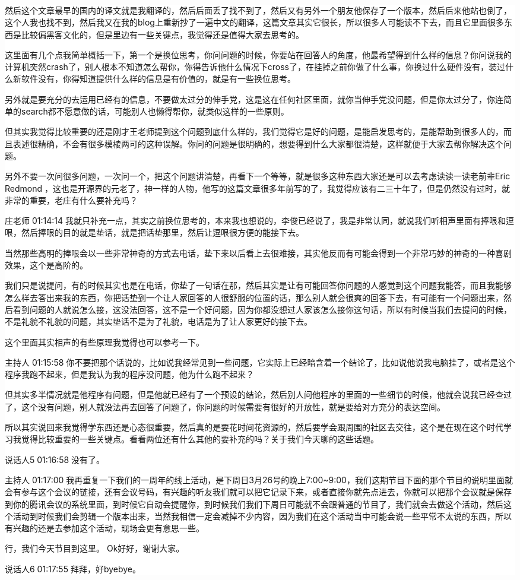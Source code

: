 
 然后这个文章最早的国内的译文就是我翻译的，然后后面丢了找不到了，然后又有另外一个朋友他保存了一个版本，然后后来他站也倒了，这个人我也找不到，然后我又在我的blog上重新抄了一遍中文的翻译，这篇文章其实它很长，所以很多人可能读不下去，而且它里面很多东西是比较偏黑客文化的，但是里边有一些关键点，我觉得还是值得大家去思考的。


 这里面有几个点我简单概括一下，第一个是换位思考，你问问题的时候，你要站在回答人的角度，他最希望得到什么样的信息？你问说我的计算机突然crash了，别人根本不知道怎么帮你，你得告诉他什么情况下cross了，在挂掉之前你做了什么事，你换过什么硬件没有，装过什么新软件没有，你得知道提供什么样的信息是有价值的，就是有一些换位思考。


 另外就是要充分的去运用已经有的信息，不要做太过分的伸手党，这是这在任何社区里面，就你当伸手党没问题，但是你太过分了，你连简单的search都不愿意做的话，可能别人也懒得帮你，就类似这样的一些原则。


 但其实我觉得比较重要的还是刚才王老师提到这个问题到底什么样的，我们觉得它是好的问题，是能启发思考的，是能帮助到很多人的，而且表述很精确，不会有很多模棱两可的这种误解。你问的问题是很明确的，想要得到什么大家都很清楚，这样就便于大家去帮你解决这个问题。


 另外不要一次问很多问题，一次问一个，把这个问题讲清楚，再看下一个等等，就是很多这种东西大家还是可以去考虑读读一读老前辈Eric Redmond ，这也是开源界的元老了，神一样的人物，他写的这篇文章很多年前写的了，我觉得应该有二三十年了，但是仍然没有过时，就非常的重要，老庄有什么要补充吗？

庄老师 01:14:14
 我就只补充一点，其实之前换位思考的，本来我也想说的，李俊已经说了，我是非常认同，就说我们听相声里面有捧哏和逗哏，然后捧哏的目的就是垫话，就是把话垫那里，然后让逗哏很方便的能接下去。


 当然那些高明的捧哏会以一些非常神奇的方式去电话，垫下来以后看上去很难接，其实他反而有可能会得到一个非常巧妙的神奇的一种喜剧效果，这个是高阶的。


 我们只是说提问，有的时候其实也是在电话，你垫了一句话在那，然后其实是让有可能回答你问题的人感觉到这个问题我能答，而且我能够怎么样去答出来我的东西，你把话垫到一个让人家回答的人很舒服的位置的话，那么别人就会很爽的回答下去，有可能有一个问题出来，然后看到问题的人就说怎么接，这没法回答，这不是一个好问题，因为你都没想过人家该怎么接你这句话，所以有时候当我们去提问的时候，不是礼貌不礼貌的问题，其实垫话不是为了礼貌，电话是为了让人家更好的接下去。


 这个里面其实相声的有些原理我觉得也可以参考一下。

主持人 01:15:58
 你不要把那个话说的，比如说我经常见到一些问题，它实际上已经暗含着一个结论了，比如说他说我电脑挂了，或者是这个程序我跑不起来，但是我认为我的程序没问题，他为什么跑不起来？


 但其实多半情况就是他程序有问题，但是他就已经有了一个预设的结论，然后别人问他程序的里面的一些细节的时候，他就会说我已经查过了，这个没有问题，别人就没法再去回答了问题了，你问题的时候需要有很好的开放性，就是要给对方充分的表达空间。


 所以其实说回来我觉得学东西还是心态很重要，然后真的是要花时间花资源的，然后要学会跟周围的社区去交往，这个是在现在这个时代学习我觉得比较重要的一些关键点。看看两位还有什么其他的要补充的吗？关于我们今天聊的这些话题。

说话人5 01:16:58
 没有了。

主持人 01:17:00
 我再重复一下我们的一周年的线上活动，是下周日3月26号的晚上7:00~9:00，我们这期节目下面的那个节目的说明里面就会有参与这个会议的链接，还有会议号码，有兴趣的听友我们就可以把它记录下来，或者直接你就先点进去，你就可以把那个会议就是保存到你的腾讯会议的系统里面，到时候它自动会提醒你，到时候我们我们下周日可能就不会跟普通的节目了，我们就会去做这个活动，然后这个活动到时候我们会剪辑一个版本出来，当然我相信一定会减掉不少内容，因为我们在这个活动当中可能会说一些平常不太说的东西，所以有兴趣的还是去参加这个活动，现场会更有意思一些。


 行，我们今天节目到这里。 Ok好好，谢谢大家。

说话人6 01:17:55
 拜拜，好byebye。